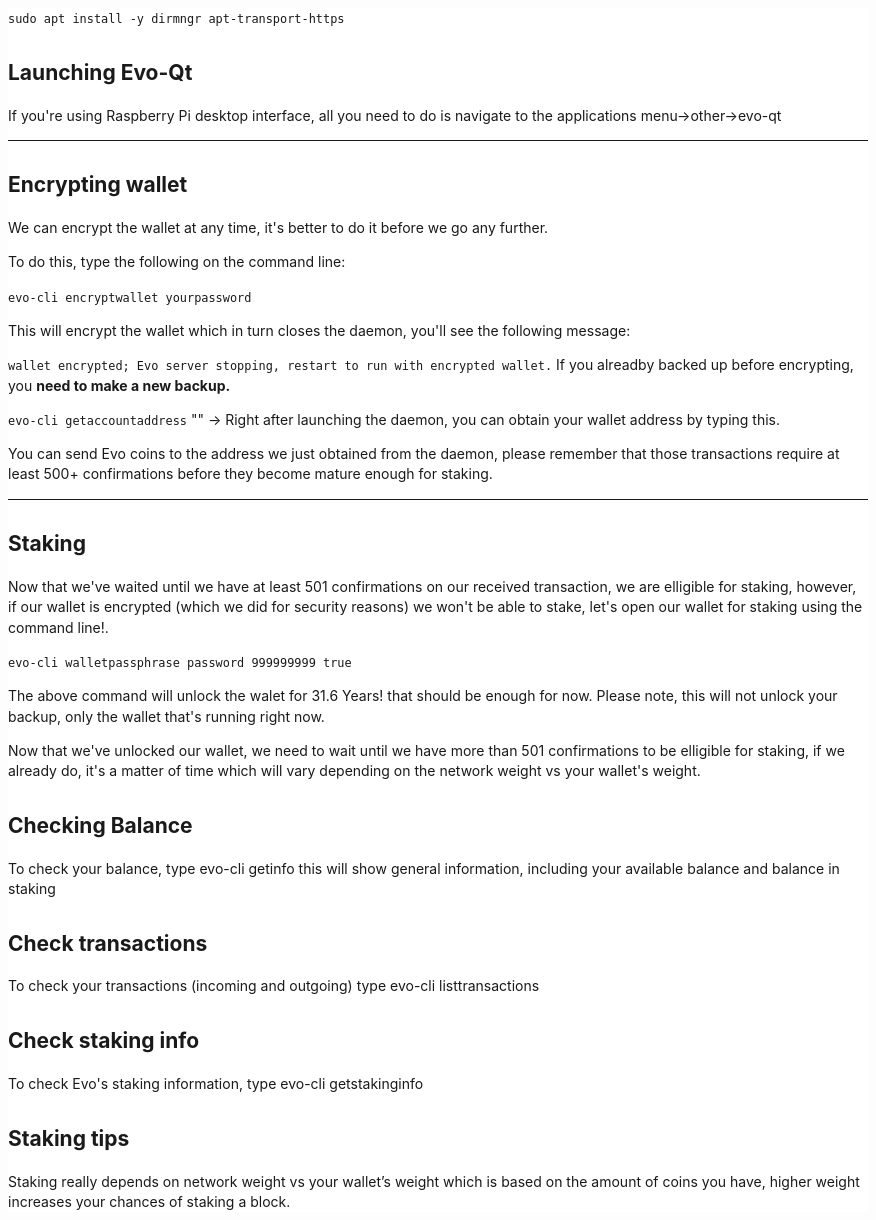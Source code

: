 ```sudo apt install -y dirmngr apt-transport-https  ```
## Launching Evo-Qt

If you're using Raspberry Pi desktop interface, all you need to do is navigate to the applications menu->other->evo-qt

***

## Encrypting wallet

We can encrypt the wallet at any time, it's better to do it before we go any further.

To do this, type the following on the command line:

`evo-cli encryptwallet yourpassword`

This will encrypt the wallet which in turn closes the daemon, you'll see the following message:

`wallet encrypted; Evo server stopping, restart to run with encrypted wallet.` If you alreadby backed up before encrypting, you **need to make a new backup.**

`evo-cli getaccountaddress` "" -> Right after launching the daemon, you can obtain your wallet address by typing this.

You can send Evo coins to the address we just obtained from the daemon, please remember that those transactions require at least 500+ confirmations before they become mature enough for staking.

***

## Staking

Now that we've waited until we have at least 501 confirmations on our received transaction, we are elligible for staking, however, if our wallet is encrypted (which we did for security reasons) we won't be able to stake, let's open our wallet for staking using the command line!.

`evo-cli walletpassphrase password 999999999 true`

The above command will unlock the walet for 31.6 Years! that should be enough for now. Please note, this will not unlock your backup, only the wallet that's running right now.

Now that we've unlocked our wallet, we need to wait until we have more than 501 confirmations to be elligible for staking, if we already do, it's a matter of time which will vary depending on the network weight vs your wallet's weight.

## Checking Balance

To check your balance, type evo-cli getinfo this will show general information, including your available balance and balance in staking

## Check transactions

To check your transactions (incoming and outgoing) type evo-cli listtransactions

## Check staking info

To check Evo's staking information, type evo-cli getstakinginfo

## Staking tips

Staking really depends on network weight vs your wallet’s weight which is based on the amount of coins you have, higher weight increases your chances of staking a block.

```